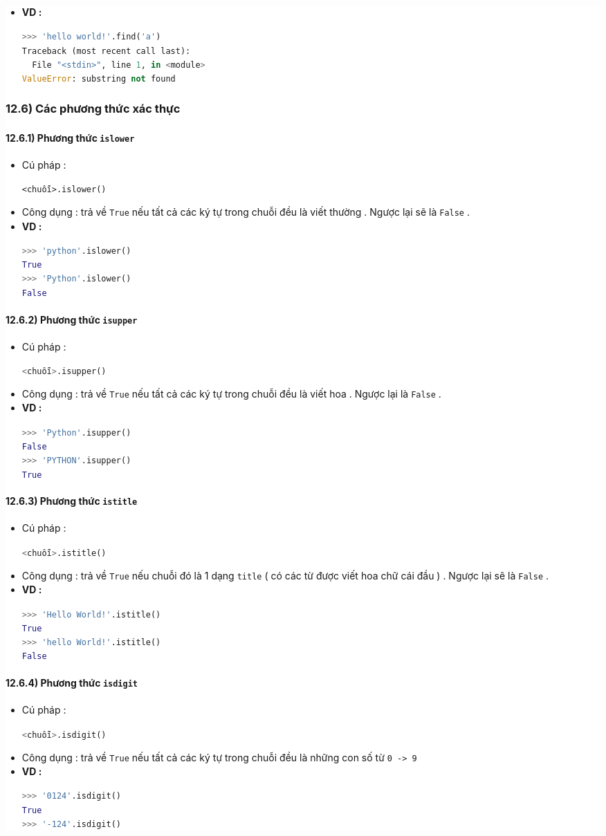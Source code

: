 - **VD :**
    ```py
    >>> 'hello world!'.find('a')
    Traceback (most recent call last):
      File "<stdin>", line 1, in <module>
    ValueError: substring not found
    ```
### **12.6) Các phương thức xác thực**
#### **12.6.1) Phương thức `islower`**
- Cú pháp :
    ```
    <chuỗi>.islower()
    ```
- Công dụng : trả về `True` nếu tất cả các ký tự trong chuỗi đều là viết thường . Ngược lại sẽ là `False` .
- **VD :**
    ```py
    >>> 'python'.islower()
    True
    >>> 'Python'.islower()
    False
    ```
#### **12.6.2) Phương thức `isupper`**
- Cú pháp :
    ```py
    <chuỗi>.isupper()
    ```
- Công dụng : trả về `True` nếu tất cả các ký tự trong chuỗi đều là viết hoa . Ngược lại là `False` .
- **VD :**
    ```py
    >>> 'Python'.isupper()
    False
    >>> 'PYTHON'.isupper()
    True
    ```
#### **12.6.3) Phương thức `istitle`**
- Cú pháp :
    ```py
    <chuỗi>.istitle()
    ```
- Công dụng : trả về `True` nếu chuỗi đó là 1 dạng `title` ( có các từ được viết hoa chữ cái đầu ) . Ngược lại sẽ là `False` .
- **VD :**
    ```py
    >>> 'Hello World!'.istitle()
    True
    >>> 'hello World!'.istitle()
    False
    ```
#### **12.6.4) Phương thức `isdigit`**
- Cú pháp :
    ```py
    <chuỗi>.isdigit()
    ```
- Công dụng : trả về `True` nếu tất cả các ký tự trong chuỗi đều là những con số từ `0 -> 9`
- **VD :**
    ```py
    >>> '0124'.isdigit()
    True
    >>> '-124'.isdigit()